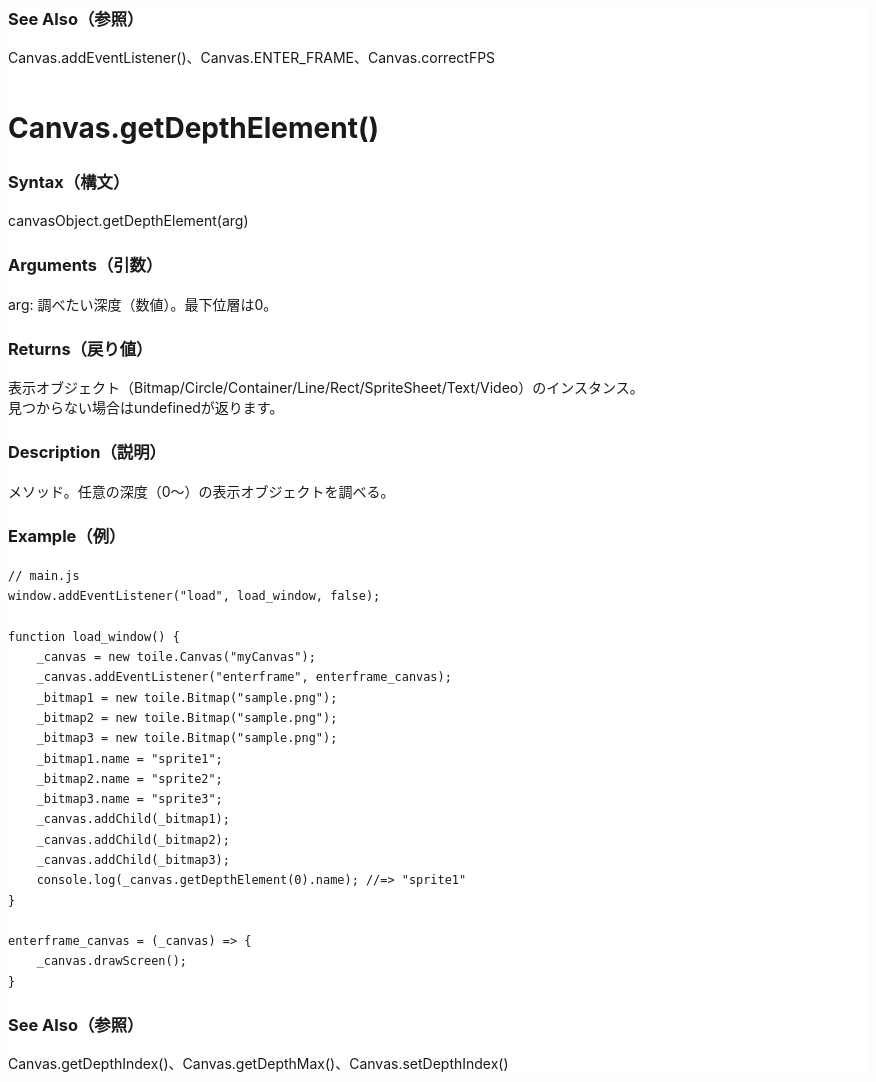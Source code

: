 ### See Also（参照）
Canvas.addEventListener()、Canvas.ENTER_FRAME、Canvas.correctFPS


<a name="CanvasgetDepthElement"></a>
# Canvas.getDepthElement()

### Syntax（構文）
canvasObject.getDepthElement(arg)

### Arguments（引数）
arg: 調べたい深度（数値）。最下位層は0。

### Returns（戻り値）
表示オブジェクト（Bitmap/Circle/Container/Line/Rect/SpriteSheet/Text/Video）のインスタンス。  
見つからない場合はundefinedが返ります。

### Description（説明）
メソッド。任意の深度（0～）の表示オブジェクトを調べる。

### Example（例）
```
// main.js
window.addEventListener("load", load_window, false);

function load_window() {
	_canvas = new toile.Canvas("myCanvas");
	_canvas.addEventListener("enterframe", enterframe_canvas);
	_bitmap1 = new toile.Bitmap("sample.png");
	_bitmap2 = new toile.Bitmap("sample.png");
	_bitmap3 = new toile.Bitmap("sample.png");
	_bitmap1.name = "sprite1";
	_bitmap2.name = "sprite2";
	_bitmap3.name = "sprite3";
	_canvas.addChild(_bitmap1);
	_canvas.addChild(_bitmap2);
	_canvas.addChild(_bitmap3);
	console.log(_canvas.getDepthElement(0).name); //=> "sprite1"
}

enterframe_canvas = (_canvas) => {
	_canvas.drawScreen();
}
```

### See Also（参照）
Canvas.getDepthIndex()、Canvas.getDepthMax()、Canvas.setDepthIndex()


